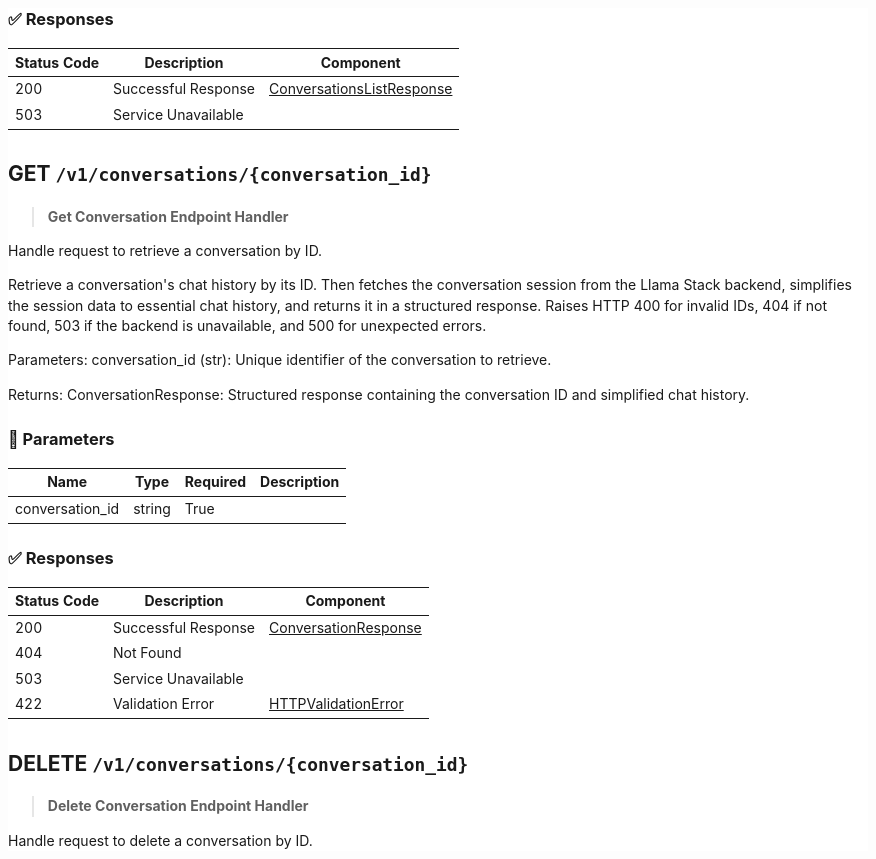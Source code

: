 ### ✅ Responses

| Status Code | Description | Component |
|-------------|-------------|-----------|
| 200 | Successful Response | [ConversationsListResponse](#conversationslistresponse) |
| 503 | Service Unavailable |  |
## GET `/v1/conversations/{conversation_id}`

> **Get Conversation Endpoint Handler**

Handle request to retrieve a conversation by ID.

Retrieve a conversation's chat history by its ID. Then fetches
the conversation session from the Llama Stack backend,
simplifies the session data to essential chat history, and
returns it in a structured response. Raises HTTP 400 for
invalid IDs, 404 if not found, 503 if the backend is
unavailable, and 500 for unexpected errors.

Parameters:
    conversation_id (str): Unique identifier of the conversation to retrieve.

Returns:
    ConversationResponse: Structured response containing the conversation
    ID and simplified chat history.



### 🔗 Parameters

| Name | Type | Required | Description |
|------|------|----------|-------------|
| conversation_id | string | True |  |


### ✅ Responses

| Status Code | Description | Component |
|-------------|-------------|-----------|
| 200 | Successful Response | [ConversationResponse](#conversationresponse) |
| 404 | Not Found |  |
| 503 | Service Unavailable |  |
| 422 | Validation Error | [HTTPValidationError](#httpvalidationerror) |
## DELETE `/v1/conversations/{conversation_id}`

> **Delete Conversation Endpoint Handler**

Handle request to delete a conversation by ID.
